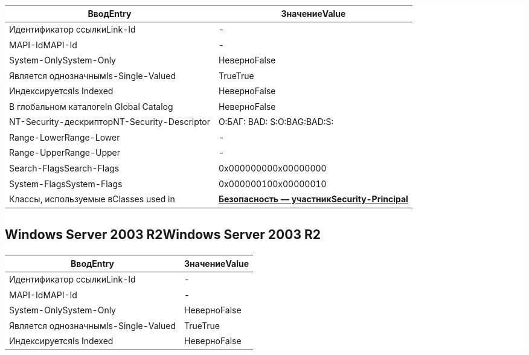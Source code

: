 

| <span data-ttu-id="ffa23-156">Ввод</span><span class="sxs-lookup"><span data-stu-id="ffa23-156">Entry</span></span> | <span data-ttu-id="ffa23-157">Значение</span><span class="sxs-lookup"><span data-stu-id="ffa23-157">Value</span></span> |
|------------------------|--------------------------------------------------------------|
| <span data-ttu-id="ffa23-158">Идентификатор ссылки</span><span class="sxs-lookup"><span data-stu-id="ffa23-158">Link-Id</span></span>                | \-                                                           |
| <span data-ttu-id="ffa23-159">MAPI-Id</span><span class="sxs-lookup"><span data-stu-id="ffa23-159">MAPI-Id</span></span>                | \-                                                           |
| <span data-ttu-id="ffa23-160">System-Only</span><span class="sxs-lookup"><span data-stu-id="ffa23-160">System-Only</span></span>            | <span data-ttu-id="ffa23-161">Неверно</span><span class="sxs-lookup"><span data-stu-id="ffa23-161">False</span></span>                                                        |
| <span data-ttu-id="ffa23-162">Является однозначным</span><span class="sxs-lookup"><span data-stu-id="ffa23-162">Is-Single-Valued</span></span>       | <span data-ttu-id="ffa23-163">True</span><span class="sxs-lookup"><span data-stu-id="ffa23-163">True</span></span>                                                         |
| <span data-ttu-id="ffa23-164">Индексируется</span><span class="sxs-lookup"><span data-stu-id="ffa23-164">Is Indexed</span></span>             | <span data-ttu-id="ffa23-165">Неверно</span><span class="sxs-lookup"><span data-stu-id="ffa23-165">False</span></span>                                                        |
| <span data-ttu-id="ffa23-166">В глобальном каталоге</span><span class="sxs-lookup"><span data-stu-id="ffa23-166">In Global Catalog</span></span>      | <span data-ttu-id="ffa23-167">Неверно</span><span class="sxs-lookup"><span data-stu-id="ffa23-167">False</span></span>                                                        |
| <span data-ttu-id="ffa23-168">NT-Security-дескриптор</span><span class="sxs-lookup"><span data-stu-id="ffa23-168">NT-Security-Descriptor</span></span> | <span data-ttu-id="ffa23-169">О:БАГ: BAD: S:</span><span class="sxs-lookup"><span data-stu-id="ffa23-169">O:BAG:BAD:S:</span></span>                                                 |
| <span data-ttu-id="ffa23-170">Range-Lower</span><span class="sxs-lookup"><span data-stu-id="ffa23-170">Range-Lower</span></span>            | \-                                                           |
| <span data-ttu-id="ffa23-171">Range-Upper</span><span class="sxs-lookup"><span data-stu-id="ffa23-171">Range-Upper</span></span>            | \-                                                           |
| <span data-ttu-id="ffa23-172">Search-Flags</span><span class="sxs-lookup"><span data-stu-id="ffa23-172">Search-Flags</span></span>           | <span data-ttu-id="ffa23-173">0x00000000</span><span class="sxs-lookup"><span data-stu-id="ffa23-173">0x00000000</span></span>                                                   |
| <span data-ttu-id="ffa23-174">System-Flags</span><span class="sxs-lookup"><span data-stu-id="ffa23-174">System-Flags</span></span>           | <span data-ttu-id="ffa23-175">0x00000010</span><span class="sxs-lookup"><span data-stu-id="ffa23-175">0x00000010</span></span>                                                   |
| <span data-ttu-id="ffa23-176">Классы, используемые в</span><span class="sxs-lookup"><span data-stu-id="ffa23-176">Classes used in</span></span>        | [<span data-ttu-id="ffa23-177">**Безопасность — участник**</span><span class="sxs-lookup"><span data-stu-id="ffa23-177">**Security-Principal**</span></span>](c-securityprincipal.md)<br/> |



## <a name="windows-server-2003-r2"></a><span data-ttu-id="ffa23-178">Windows Server 2003 R2</span><span class="sxs-lookup"><span data-stu-id="ffa23-178">Windows Server 2003 R2</span></span>



| <span data-ttu-id="ffa23-179">Ввод</span><span class="sxs-lookup"><span data-stu-id="ffa23-179">Entry</span></span> | <span data-ttu-id="ffa23-180">Значение</span><span class="sxs-lookup"><span data-stu-id="ffa23-180">Value</span></span> |
|------------------------|--------------------------------------------------------------|
| <span data-ttu-id="ffa23-181">Идентификатор ссылки</span><span class="sxs-lookup"><span data-stu-id="ffa23-181">Link-Id</span></span>                | \-                                                           |
| <span data-ttu-id="ffa23-182">MAPI-Id</span><span class="sxs-lookup"><span data-stu-id="ffa23-182">MAPI-Id</span></span>                | \-                                                           |
| <span data-ttu-id="ffa23-183">System-Only</span><span class="sxs-lookup"><span data-stu-id="ffa23-183">System-Only</span></span>            | <span data-ttu-id="ffa23-184">Неверно</span><span class="sxs-lookup"><span data-stu-id="ffa23-184">False</span></span>                                                        |
| <span data-ttu-id="ffa23-185">Является однозначным</span><span class="sxs-lookup"><span data-stu-id="ffa23-185">Is-Single-Valued</span></span>       | <span data-ttu-id="ffa23-186">True</span><span class="sxs-lookup"><span data-stu-id="ffa23-186">True</span></span>                                                         |
| <span data-ttu-id="ffa23-187">Индексируется</span><span class="sxs-lookup"><span data-stu-id="ffa23-187">Is Indexed</span></span>             | <span data-ttu-id="ffa23-188">Неверно</span><span class="sxs-lookup"><span data-stu-id="ffa23-188">False</span></span>                                                        |